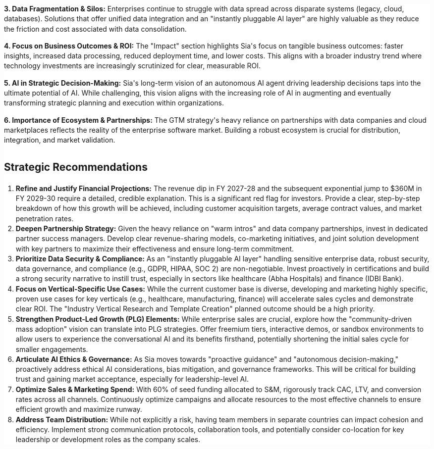 **3. Data Fragmentation & Silos:** Enterprises continue to struggle with data spread across disparate systems (legacy, cloud, databases). Solutions that offer unified data integration and an "instantly pluggable AI layer" are highly valuable as they reduce the friction and cost associated with data consolidation.

**4. Focus on Business Outcomes & ROI:** The "Impact" section highlights Sia's focus on tangible business outcomes: faster insights, increased data processing, reduced deployment time, and lower costs. This aligns with a broader industry trend where technology investments are increasingly scrutinized for clear, measurable ROI.

**5. AI in Strategic Decision-Making:** Sia's long-term vision of an autonomous AI agent driving leadership decisions taps into the ultimate potential of AI. While challenging, this vision aligns with the increasing role of AI in augmenting and eventually transforming strategic planning and execution within organizations.

**6. Importance of Ecosystem & Partnerships:** The GTM strategy's heavy reliance on partnerships with data companies and cloud marketplaces reflects the reality of the enterprise software market. Building a robust ecosystem is crucial for distribution, integration, and market validation.

## Strategic Recommendations

1.  **Refine and Justify Financial Projections:** The revenue dip in FY 2027-28 and the subsequent exponential jump to $360M in FY 2029-30 require a detailed, credible explanation. This is a significant red flag for investors. Provide a clear, step-by-step breakdown of how this growth will be achieved, including customer acquisition targets, average contract values, and market penetration rates.
2.  **Deepen Partnership Strategy:** Given the heavy reliance on "warm intros" and data company partnerships, invest in dedicated partner success managers. Develop clear revenue-sharing models, co-marketing initiatives, and joint solution development with key partners to maximize their effectiveness and ensure long-term commitment.
3.  **Prioritize Data Security & Compliance:** As an "instantly pluggable AI layer" handling sensitive enterprise data, robust security, data governance, and compliance (e.g., GDPR, HIPAA, SOC 2) are non-negotiable. Invest proactively in certifications and build a strong security narrative to instill trust, especially in sectors like healthcare (Abha Hospitals) and finance (IDBI Bank).
4.  **Focus on Vertical-Specific Use Cases:** While the current customer base is diverse, developing and marketing highly specific, proven use cases for key verticals (e.g., healthcare, manufacturing, finance) will accelerate sales cycles and demonstrate clear ROI. The "Industry Vertical Research and Template Creation" planned outcome should be a high priority.
5.  **Strengthen Product-Led Growth (PLG) Elements:** While enterprise sales are crucial, explore how the "community-driven mass adoption" vision can translate into PLG strategies. Offer freemium tiers, interactive demos, or sandbox environments to allow users to experience the conversational AI and its benefits firsthand, potentially shortening the initial sales cycle for smaller engagements.
6.  **Articulate AI Ethics & Governance:** As Sia moves towards "proactive guidance" and "autonomous decision-making," proactively address ethical AI considerations, bias mitigation, and governance frameworks. This will be critical for building trust and gaining market acceptance, especially for leadership-level AI.
7.  **Optimize Sales & Marketing Spend:** With 60% of seed funding allocated to S&M, rigorously track CAC, LTV, and conversion rates across all channels. Continuously optimize campaigns and allocate resources to the most effective channels to ensure efficient growth and maximize runway.
8.  **Address Team Distribution:** While not explicitly a risk, having team members in separate countries can impact cohesion and efficiency. Implement strong communication protocols, collaboration tools, and potentially consider co-location for key leadership or development roles as the company scales.
